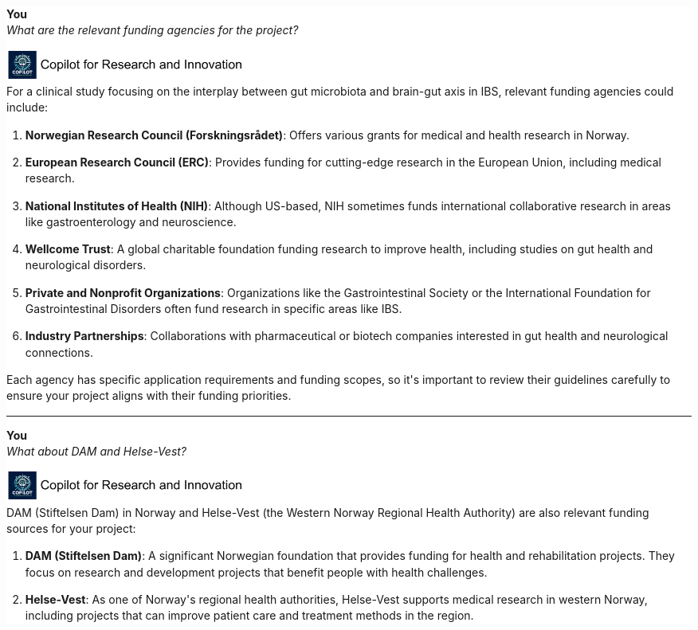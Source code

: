 
**You**<br>
_What are the relevant funding agencies for the project?_

<img src="./assets/copilot-res-innov.png" width="300"><br>
For a clinical study focusing on the interplay between gut microbiota and brain-gut axis in IBS, relevant funding agencies could include:

1. **Norwegian Research Council (Forskningsrådet)**: Offers various grants for medical and health research in Norway.

2. **European Research Council (ERC)**: Provides funding for cutting-edge research in the European Union, including medical research.

3. **National Institutes of Health (NIH)**: Although US-based, NIH sometimes funds international collaborative research in areas like gastroenterology and neuroscience.

4. **Wellcome Trust**: A global charitable foundation funding research to improve health, including studies on gut health and neurological disorders.

5. **Private and Nonprofit Organizations**: Organizations like the Gastrointestinal Society or the International Foundation for Gastrointestinal Disorders often fund research in specific areas like IBS.

6. **Industry Partnerships**: Collaborations with pharmaceutical or biotech companies interested in gut health and neurological connections.

Each agency has specific application requirements and funding scopes, so it's important to review their guidelines carefully to ensure your project aligns with their funding priorities.

---

**You**<br>
_What about DAM and Helse-Vest?_

<img src="./assets/copilot-res-innov.png" width="300"><br>
DAM (Stiftelsen Dam) in Norway and Helse-Vest (the Western Norway Regional Health Authority) are also relevant funding sources for your project:

1. **DAM (Stiftelsen Dam)**: A significant Norwegian foundation that provides funding for health and rehabilitation projects. They focus on research and development projects that benefit people with health challenges.

2. **Helse-Vest**: As one of Norway's regional health authorities, Helse-Vest supports medical research in western Norway, including projects that can improve patient care and treatment methods in the region.
